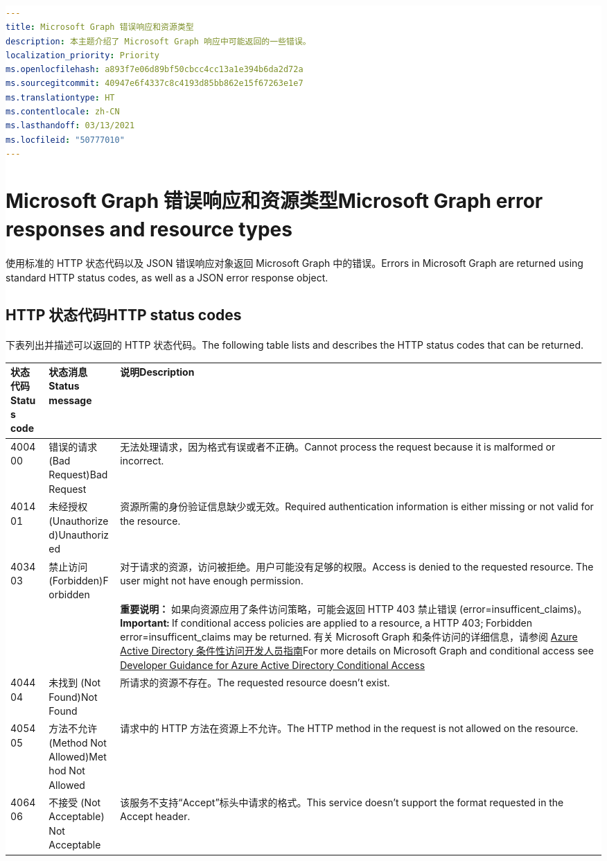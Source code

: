 ```yaml
---
title: Microsoft Graph 错误响应和资源类型
description: 本主题介绍了 Microsoft Graph 响应中可能返回的一些错误。
localization_priority: Priority
ms.openlocfilehash: a893f7e06d89bf50cbcc4cc13a1e394b6da2d72a
ms.sourcegitcommit: 40947e6f4337c8c4193d85bb862e15f67263e1e7
ms.translationtype: HT
ms.contentlocale: zh-CN
ms.lasthandoff: 03/13/2021
ms.locfileid: "50777010"
---
```

# <a name="microsoft-graph-error-responses-and-resource-types"></a><span data-ttu-id="7e8f0-103">Microsoft Graph 错误响应和资源类型</span><span class="sxs-lookup"><span data-stu-id="7e8f0-103">Microsoft Graph error responses and resource types</span></span>

<span data-ttu-id="7e8f0-104">使用标准的 HTTP 状态代码以及 JSON 错误响应对象返回 Microsoft Graph 中的错误。</span><span class="sxs-lookup"><span data-stu-id="7e8f0-104">Errors in Microsoft Graph are returned using standard HTTP status codes, as well as a JSON error response object.</span></span>

## <a name="http-status-codes"></a><span data-ttu-id="7e8f0-105">HTTP 状态代码</span><span class="sxs-lookup"><span data-stu-id="7e8f0-105">HTTP status codes</span></span>

<span data-ttu-id="7e8f0-106">下表列出并描述可以返回的 HTTP 状态代码。</span><span class="sxs-lookup"><span data-stu-id="7e8f0-106">The following table lists and describes the HTTP status codes that can be returned.</span></span>

| <span data-ttu-id="7e8f0-107">状态代码</span><span class="sxs-lookup"><span data-stu-id="7e8f0-107">Status code</span></span> | <span data-ttu-id="7e8f0-108">状态消息</span><span class="sxs-lookup"><span data-stu-id="7e8f0-108">Status message</span></span>                  | <span data-ttu-id="7e8f0-109">说明</span><span class="sxs-lookup"><span data-stu-id="7e8f0-109">Description</span></span>                                                                                                                            |
|:------------|:--------------------------------|:---------------------------------------------------------------------------------------------------------------------------------------|
| <span data-ttu-id="7e8f0-110">400</span><span class="sxs-lookup"><span data-stu-id="7e8f0-110">400</span></span>         | <span data-ttu-id="7e8f0-111">错误的请求 (Bad Request)</span><span class="sxs-lookup"><span data-stu-id="7e8f0-111">Bad Request</span></span>                     | <span data-ttu-id="7e8f0-112">无法处理请求，因为格式有误或者不正确。</span><span class="sxs-lookup"><span data-stu-id="7e8f0-112">Cannot process the request because it is malformed or incorrect.</span></span>                                                                       |
| <span data-ttu-id="7e8f0-113">401</span><span class="sxs-lookup"><span data-stu-id="7e8f0-113">401</span></span>         | <span data-ttu-id="7e8f0-114">未经授权 (Unauthorized)</span><span class="sxs-lookup"><span data-stu-id="7e8f0-114">Unauthorized</span></span>                    | <span data-ttu-id="7e8f0-115">资源所需的身份验证信息缺少或无效。</span><span class="sxs-lookup"><span data-stu-id="7e8f0-115">Required authentication information is either missing or not valid for the resource.</span></span>                                                   |
| <span data-ttu-id="7e8f0-116">403</span><span class="sxs-lookup"><span data-stu-id="7e8f0-116">403</span></span>         | <span data-ttu-id="7e8f0-117">禁止访问 (Forbidden)</span><span class="sxs-lookup"><span data-stu-id="7e8f0-117">Forbidden</span></span>                       | <span data-ttu-id="7e8f0-p101">对于请求的资源，访问被拒绝。用户可能没有足够的权限。</span><span class="sxs-lookup"><span data-stu-id="7e8f0-p101">Access is denied to the requested resource. The user might not have enough permission. </span></span><br /><br /> <span data-ttu-id="7e8f0-120">**重要说明：** 如果向资源应用了条件访问策略，可能会返回 HTTP 403 禁止错误 (error=insufficent_claims)。</span><span class="sxs-lookup"><span data-stu-id="7e8f0-120">**Important:** If conditional access policies are applied to a resource, a HTTP 403; Forbidden error=insufficent_claims may be returned.</span></span> <span data-ttu-id="7e8f0-121">有关 Microsoft Graph 和条件访问的详细信息，请参阅 [Azure Active Directory 条件性访问开发人员指南](/azure/active-directory/develop/active-directory-conditional-access-developer)</span><span class="sxs-lookup"><span data-stu-id="7e8f0-121">For more details on Microsoft Graph and conditional access see [Developer Guidance for Azure Active Directory Conditional Access](/azure/active-directory/develop/active-directory-conditional-access-developer)</span></span>  |
| <span data-ttu-id="7e8f0-122">404</span><span class="sxs-lookup"><span data-stu-id="7e8f0-122">404</span></span>         | <span data-ttu-id="7e8f0-123">未找到 (Not Found)</span><span class="sxs-lookup"><span data-stu-id="7e8f0-123">Not Found</span></span>                       | <span data-ttu-id="7e8f0-124">所请求的资源不存在。</span><span class="sxs-lookup"><span data-stu-id="7e8f0-124">The requested resource doesn’t exist.</span></span>                                                                                                  |
| <span data-ttu-id="7e8f0-125">405</span><span class="sxs-lookup"><span data-stu-id="7e8f0-125">405</span></span>         | <span data-ttu-id="7e8f0-126">方法不允许 (Method Not Allowed)</span><span class="sxs-lookup"><span data-stu-id="7e8f0-126">Method Not Allowed</span></span>              | <span data-ttu-id="7e8f0-127">请求中的 HTTP 方法在资源上不允许。</span><span class="sxs-lookup"><span data-stu-id="7e8f0-127">The HTTP method in the request is not allowed on the resource.</span></span>                                                                         |
| <span data-ttu-id="7e8f0-128">406</span><span class="sxs-lookup"><span data-stu-id="7e8f0-128">406</span></span>         | <span data-ttu-id="7e8f0-129">不接受 (Not Acceptable)</span><span class="sxs-lookup"><span data-stu-id="7e8f0-129">Not Acceptable</span></span>                  | <span data-ttu-id="7e8f0-130">该服务不支持“Accept”标头中请求的格式。</span><span class="sxs-lookup"><span data-stu-id="7e8f0-130">This service doesn’t support the format requested in the Accept header.</span></span>                                                                |
